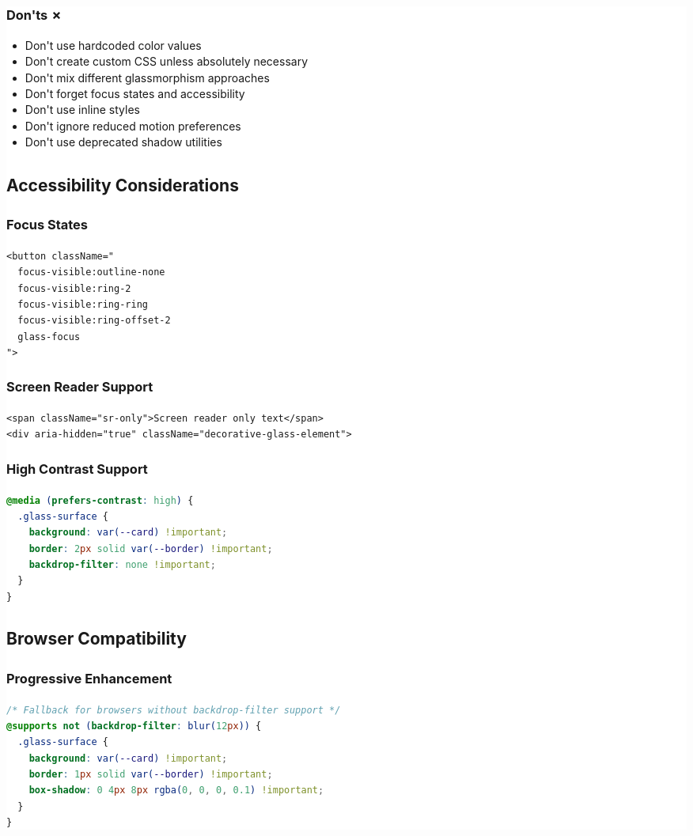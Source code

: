 ### Don'ts ✗
- Don't use hardcoded color values
- Don't create custom CSS unless absolutely necessary
- Don't mix different glassmorphism approaches
- Don't forget focus states and accessibility
- Don't use inline styles
- Don't ignore reduced motion preferences
- Don't use deprecated shadow utilities

## Accessibility Considerations

### Focus States
```tsx
<button className="
  focus-visible:outline-none
  focus-visible:ring-2
  focus-visible:ring-ring
  focus-visible:ring-offset-2
  glass-focus
">
```

### Screen Reader Support
```tsx
<span className="sr-only">Screen reader only text</span>
<div aria-hidden="true" className="decorative-glass-element">
```

### High Contrast Support
```css
@media (prefers-contrast: high) {
  .glass-surface {
    background: var(--card) !important;
    border: 2px solid var(--border) !important;
    backdrop-filter: none !important;
  }
}
```

## Browser Compatibility

### Progressive Enhancement
```css
/* Fallback for browsers without backdrop-filter support */
@supports not (backdrop-filter: blur(12px)) {
  .glass-surface {
    background: var(--card) !important;
    border: 1px solid var(--border) !important;
    box-shadow: 0 4px 8px rgba(0, 0, 0, 0.1) !important;
  }
}
```
